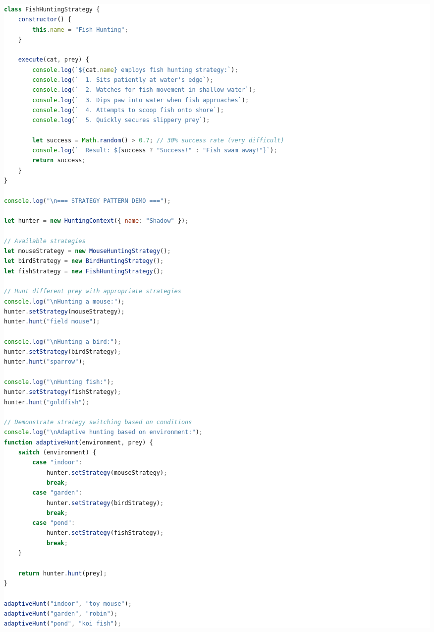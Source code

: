 ```javascript
class FishHuntingStrategy {
    constructor() {
        this.name = "Fish Hunting";
    }
    
    execute(cat, prey) {
        console.log(`${cat.name} employs fish hunting strategy:`);
        console.log(`  1. Sits patiently at water's edge`);
        console.log(`  2. Watches for fish movement in shallow water`);
        console.log(`  3. Dips paw into water when fish approaches`);
        console.log(`  4. Attempts to scoop fish onto shore`);
        console.log(`  5. Quickly secures slippery prey`);
        
        let success = Math.random() > 0.7; // 30% success rate (very difficult)
        console.log(`  Result: ${success ? "Success!" : "Fish swam away!"}`);
        return success;
    }
}

console.log("\n=== STRATEGY PATTERN DEMO ===");

let hunter = new HuntingContext({ name: "Shadow" });

// Available strategies
let mouseStrategy = new MouseHuntingStrategy();
let birdStrategy = new BirdHuntingStrategy();
let fishStrategy = new FishHuntingStrategy();

// Hunt different prey with appropriate strategies
console.log("\nHunting a mouse:");
hunter.setStrategy(mouseStrategy);
hunter.hunt("field mouse");

console.log("\nHunting a bird:");
hunter.setStrategy(birdStrategy);
hunter.hunt("sparrow");

console.log("\nHunting fish:");
hunter.setStrategy(fishStrategy);
hunter.hunt("goldfish");

// Demonstrate strategy switching based on conditions
console.log("\nAdaptive hunting based on environment:");
function adaptiveHunt(environment, prey) {
    switch (environment) {
        case "indoor":
            hunter.setStrategy(mouseStrategy);
            break;
        case "garden":
            hunter.setStrategy(birdStrategy);
            break;
        case "pond":
            hunter.setStrategy(fishStrategy);
            break;
    }
    
    return hunter.hunt(prey);
}

adaptiveHunt("indoor", "toy mouse");
adaptiveHunt("garden", "robin");
adaptiveHunt("pond", "koi fish");
```